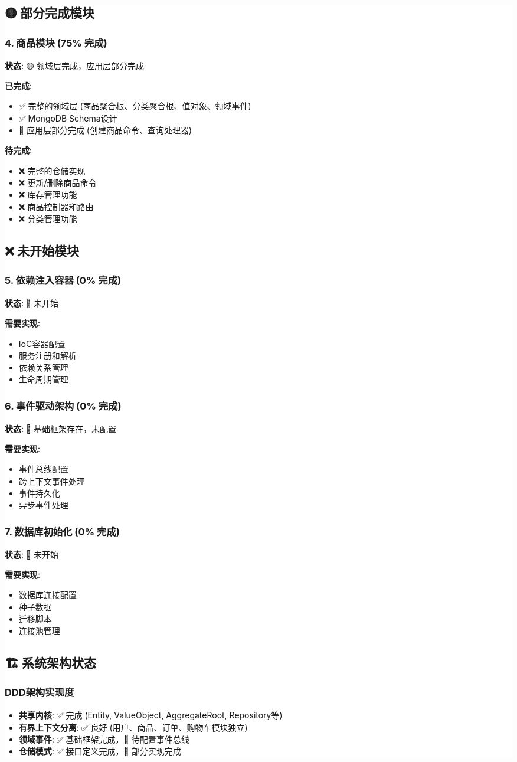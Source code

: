 ## 🟡 部分完成模块

### 4. 商品模块 (75% 完成)
**状态**: 🟡 领域层完成，应用层部分完成

**已完成**:
- ✅ 完整的领域层 (商品聚合根、分类聚合根、值对象、领域事件)
- ✅ MongoDB Schema设计
- 🔄 应用层部分完成 (创建商品命令、查询处理器)

**待完成**:
- ❌ 完整的仓储实现
- ❌ 更新/删除商品命令
- ❌ 库存管理功能
- ❌ 商品控制器和路由
- ❌ 分类管理功能

## ❌ 未开始模块

### 5. 依赖注入容器 (0% 完成)
**状态**: 🔴 未开始

**需要实现**:
- IoC容器配置
- 服务注册和解析
- 依赖关系管理
- 生命周期管理

### 6. 事件驱动架构 (0% 完成)
**状态**: 🔴 基础框架存在，未配置

**需要实现**:
- 事件总线配置
- 跨上下文事件处理
- 事件持久化
- 异步事件处理

### 7. 数据库初始化 (0% 完成)
**状态**: 🔴 未开始

**需要实现**:
- 数据库连接配置
- 种子数据
- 迁移脚本
- 连接池管理

## 🏗️ 系统架构状态

### DDD架构实现度
- **共享内核**: ✅ 完成 (Entity, ValueObject, AggregateRoot, Repository等)
- **有界上下文分离**: ✅ 良好 (用户、商品、订单、购物车模块独立)
- **领域事件**: ✅ 基础框架完成，🔄 待配置事件总线
- **仓储模式**: ✅ 接口定义完成，🔄 部分实现完成
